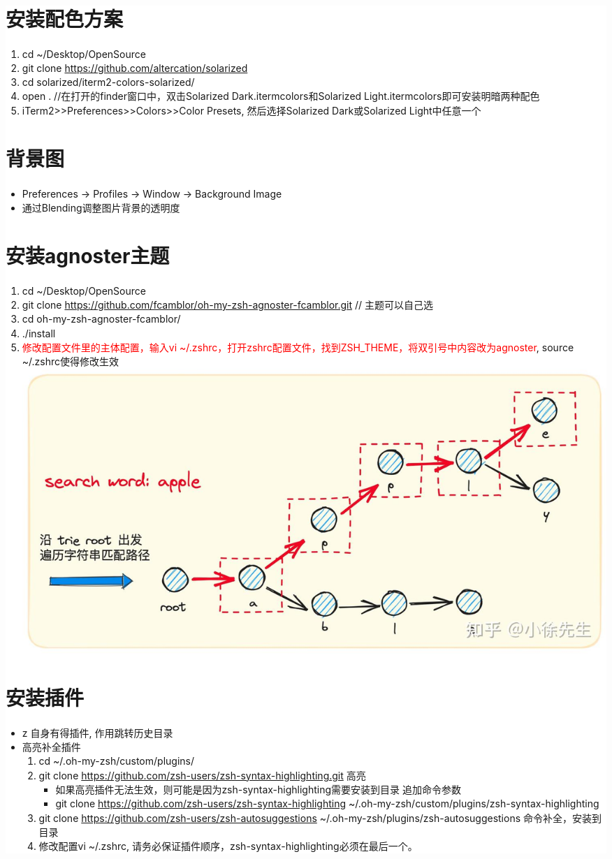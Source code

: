 # 安装配色方案
1. cd ~/Desktop/OpenSource
2. git clone https://github.com/altercation/solarized
3. cd solarized/iterm2-colors-solarized/
4. open .     //在打开的finder窗口中，双击Solarized Dark.itermcolors和Solarized Light.itermcolors即可安装明暗两种配色
5. iTerm2>>Preferences>>Colors>>Color Presets, 然后选择Solarized Dark或Solarized Light中任意一个

# 背景图
- Preferences -> Profiles -> Window -> Background Image
- 通过Blending调整图片背景的透明度

# 安装agnoster主题
1. cd ~/Desktop/OpenSource
2. git clone https://github.com/fcamblor/oh-my-zsh-agnoster-fcamblor.git  // 主题可以自己选
3. cd oh-my-zsh-agnoster-fcamblor/
4. ./install
5. <font color="red">修改配置文件里的主体配置，输入vi ~/.zshrc，打开zshrc配置文件，找到ZSH_THEME，将双引号中内容改为agnoster</font>, source ~/.zshrc使得修改生效
![](image3.png)

# 安装插件
- z 自身有得插件, 作用跳转历史目录
- 高亮补全插件
  1. cd ~/.oh-my-zsh/custom/plugins/
  2. git clone https://github.com/zsh-users/zsh-syntax-highlighting.git 高亮
     - 如果高亮插件无法生效，则可能是因为zsh-syntax-highlighting需要安装到目录 追加命令参数
     - git clone https://github.com/zsh-users/zsh-syntax-highlighting ~/.oh-my-zsh/custom/plugins/zsh-syntax-highlighting
  3. git clone https://github.com/zsh-users/zsh-autosuggestions ~/.oh-my-zsh/plugins/zsh-autosuggestions 命令补全，安装到目录
  4. 修改配置vi ~/.zshrc, 请务必保证插件顺序，zsh-syntax-highlighting必须在最后一个。
